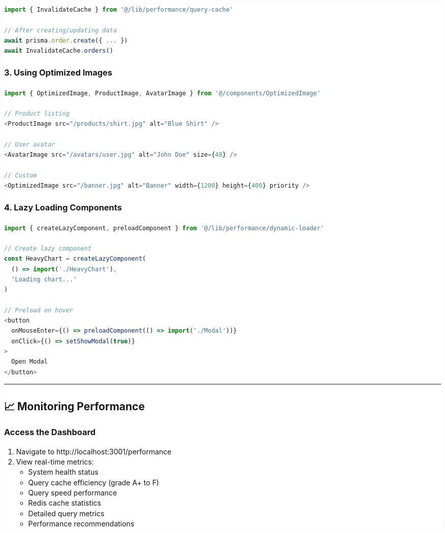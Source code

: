 ```typescript
import { InvalidateCache } from '@/lib/performance/query-cache'

// After creating/updating data
await prisma.order.create({ ... })
await InvalidateCache.orders()
```

### **3. Using Optimized Images**

```typescript
import { OptimizedImage, ProductImage, AvatarImage } from '@/components/OptimizedImage'

// Product listing
<ProductImage src="/products/shirt.jpg" alt="Blue Shirt" />

// User avatar
<AvatarImage src="/avatars/user.jpg" alt="John Doe" size={48} />

// Custom
<OptimizedImage src="/banner.jpg" alt="Banner" width={1200} height={400} priority />
```

### **4. Lazy Loading Components**

```typescript
import { createLazyComponent, preloadComponent } from '@/lib/performance/dynamic-loader'

// Create lazy component
const HeavyChart = createLazyComponent(
  () => import('./HeavyChart'),
  'Loading chart...'
)

// Preload on hover
<button
  onMouseEnter={() => preloadComponent(() => import('./Modal'))}
  onClick={() => setShowModal(true)}
>
  Open Modal
</button>
```

---

## 📈 Monitoring Performance

### **Access the Dashboard**

1. Navigate to http://localhost:3001/performance
2. View real-time metrics:
   - System health status
   - Query cache efficiency (grade A+ to F)
   - Query speed performance
   - Redis cache statistics
   - Detailed query metrics
   - Performance recommendations
